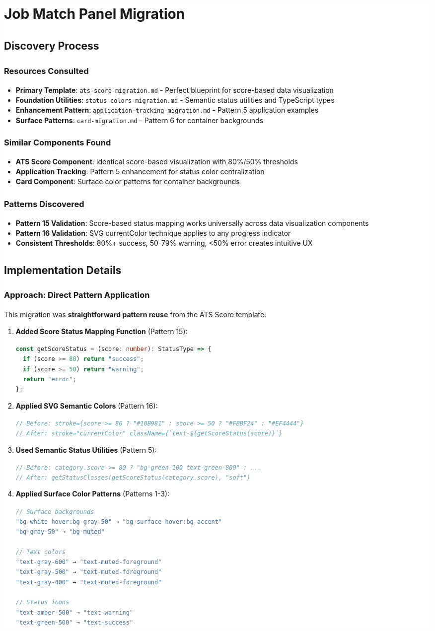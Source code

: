 # Job Match Panel Migration

## Discovery Process

### Resources Consulted
- **Primary Template**: `ats-score-migration.md` - Perfect blueprint for score-based data visualization
- **Foundation Utilities**: `status-colors-migration.md` - Semantic status utilities and TypeScript types
- **Enhancement Pattern**: `application-tracking-migration.md` - Pattern 5 application examples
- **Surface Patterns**: `card-migration.md` - Pattern 6 for container backgrounds

### Similar Components Found
- **ATS Score Component**: Identical score-based visualization with 80%/50% thresholds
- **Application Tracking**: Pattern 5 enhancement for status color centralization
- **Card Component**: Surface color patterns for container backgrounds

### Patterns Discovered
- **Pattern 15 Validation**: Score-based status mapping works universally across data visualization components
- **Pattern 16 Validation**: SVG currentColor technique applies to any progress indicator
- **Consistent Thresholds**: 80%+ success, 50-79% warning, <50% error creates intuitive UX

## Implementation Details

### Approach: Direct Pattern Application
This migration was **straightforward pattern reuse** from the ATS Score template:

1. **Added Score Status Mapping Function** (Pattern 15):
   ```typescript
   const getScoreStatus = (score: number): StatusType => {
     if (score >= 80) return "success";
     if (score >= 50) return "warning";  
     return "error";
   };
   ```

2. **Applied SVG Semantic Colors** (Pattern 16):
   ```typescript
   // Before: stroke={score >= 80 ? "#10B981" : score >= 50 ? "#FBBF24" : "#EF4444"}
   // After: stroke="currentColor" className={`text-${getScoreStatus(score)}`}
   ```

3. **Used Semantic Status Utilities** (Pattern 5):
   ```typescript
   // Before: category.score >= 80 ? "bg-green-100 text-green-800" : ...
   // After: getStatusClasses(getScoreStatus(category.score), "soft")
   ```

4. **Applied Surface Color Patterns** (Patterns 1-3):
   ```typescript
   // Surface backgrounds
   "bg-white hover:bg-gray-50" → "bg-surface hover:bg-accent"
   "bg-gray-50" → "bg-muted"
   
   // Text colors  
   "text-gray-600" → "text-muted-foreground"
   "text-gray-500" → "text-muted-foreground"
   "text-gray-400" → "text-muted-foreground"
   
   // Status icons
   "text-amber-500" → "text-warning"
   "text-green-500" → "text-success"
   ```